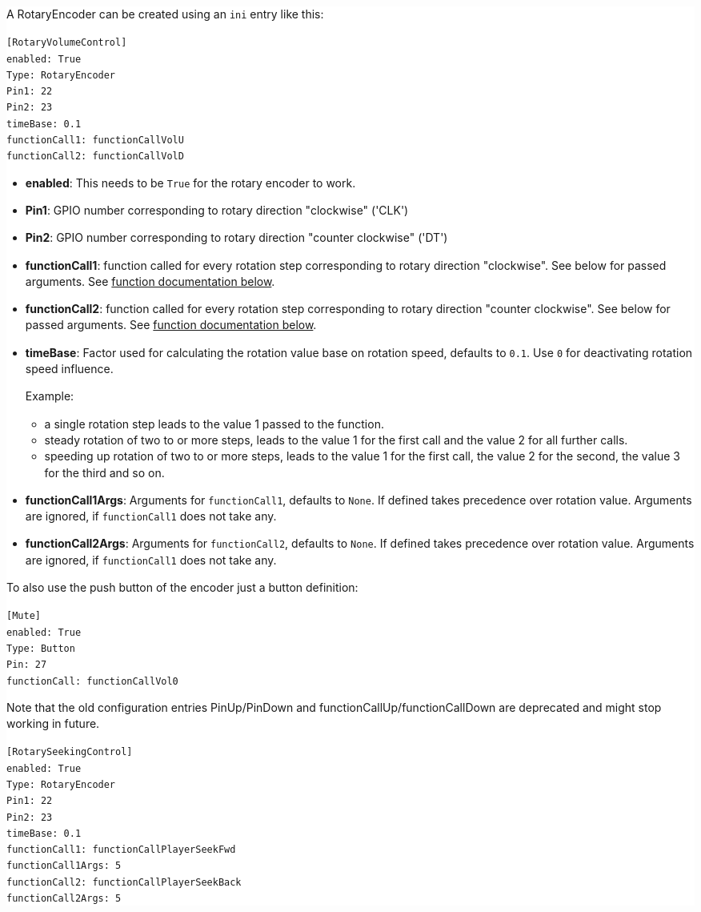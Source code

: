 A RotaryEncoder can be created using an `ini` entry like this:

```bash
[RotaryVolumeControl]
enabled: True
Type: RotaryEncoder
Pin1: 22
Pin2: 23
timeBase: 0.1
functionCall1: functionCallVolU
functionCall2: functionCallVolD
```

* **enabled**: This needs to be `True` for the rotary encoder to work.
* **Pin1**: GPIO number corresponding to rotary direction "clockwise" ('CLK')
* **Pin2**: GPIO number corresponding to rotary direction "counter clockwise" ('DT')
* **functionCall1**: function called for every rotation step corresponding to rotary direction "clockwise". See below for passed arguments. See [function documentation below](#functions).
* **functionCall2**: function called for every rotation step corresponding to rotary direction "counter clockwise". See below for passed arguments. See [function documentation below](#functions).
* **timeBase**: Factor used for calculating the rotation value base on rotation speed, defaults to `0.1`. Use `0` for deactivating rotation speed influence.
  
  Example:
  * a single rotation step leads to the value 1 passed to the function.
  * steady rotation of two to or more steps, leads to the value 1 for the first call and the value 2 for all further calls.
  * speeding up rotation of two to or more steps, leads to the value 1 for the first call, the value 2 for the second, the value 3 for the third and so on.
* **functionCall1Args**: Arguments for `functionCall1`, defaults to `None`. If defined takes precedence over rotation value. Arguments are ignored, if `functionCall1` does not take any.
* **functionCall2Args**: Arguments for `functionCall2`, defaults to `None`. If defined takes precedence over rotation value. Arguments are ignored, if `functionCall1` does not take any.

To also use the push button of the encoder just a button definition:

```bash
[Mute]
enabled: True
Type: Button
Pin: 27
functionCall: functionCallVol0
```

Note that the old configuration entries PinUp/PinDown and functionCallUp/functionCallDown are deprecated and might stop working in future.

```bash
[RotarySeekingControl]
enabled: True
Type: RotaryEncoder
Pin1: 22
Pin2: 23
timeBase: 0.1
functionCall1: functionCallPlayerSeekFwd
functionCall1Args: 5
functionCall2: functionCallPlayerSeekBack
functionCall2Args: 5
```
